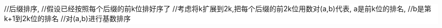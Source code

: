 
//后缀排序,
//假设已经按照每个后缀的前k位排好序了
//考虑将k扩展到2k,把每个后缀的前2k位用数对(a,b)代表, a是前k位的排名,
//b是第k+1到2k位的排名
//对(a,b)进行基数排序


